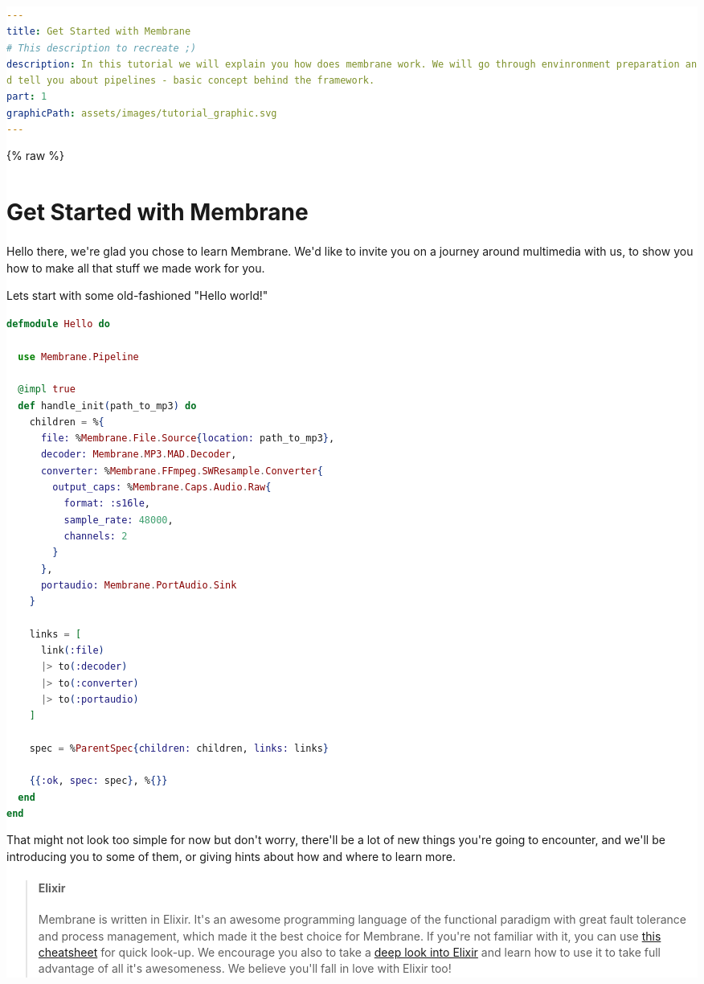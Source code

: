 ```yaml
---
title: Get Started with Membrane 
# This description to recreate ;)
description: In this tutorial we will explain you how does membrane work. We will go through envinronment preparation and tell you about pipelines - basic concept behind the framework.
part: 1
graphicPath: assets/images/tutorial_graphic.svg
---
```


{% raw %}
# Get Started with Membrane

Hello there, we're glad you chose to learn Membrane. We'd like to invite you on a journey around multimedia with us, to show you how to make all that stuff we made work for you. 

Lets start with some old-fashioned "Hello world!"

```elixir
defmodule Hello do

  use Membrane.Pipeline

  @impl true
  def handle_init(path_to_mp3) do
	children = %{
	  file: %Membrane.File.Source{location: path_to_mp3},
	  decoder: Membrane.MP3.MAD.Decoder,
	  converter: %Membrane.FFmpeg.SWResample.Converter{
	    output_caps: %Membrane.Caps.Audio.Raw{
		  format: :s16le,
		  sample_rate: 48000,
		  channels: 2
		}
	  },
	  portaudio: Membrane.PortAudio.Sink
    }

	links = [
	  link(:file)
	  |> to(:decoder)
	  |> to(:converter)
	  |> to(:portaudio)
	]

	spec = %ParentSpec{children: children, links: links}

	{{:ok, spec: spec}, %{}}
  end
end
```
That might not look too simple for now but don't worry, there'll be a lot of new things you're going to encounter, and we'll be introducing you to some of them, or giving hints about how and where to learn more.

> #### Elixir
> Membrane is written in Elixir. It's an awesome programming language of the functional paradigm with great fault tolerance and process management, which made it the best choice for Membrane.
> If you're not familiar with it, you can use [this cheatsheet](https://devhints.io/elixir) for quick look-up.
> We encourage you also to take a [deep look into Elixir](https://elixir-lang.org/getting-started/introduction.html) and learn how to use it to take full advantage of all it's awesomeness. We believe you'll fall in love with Elixir too!